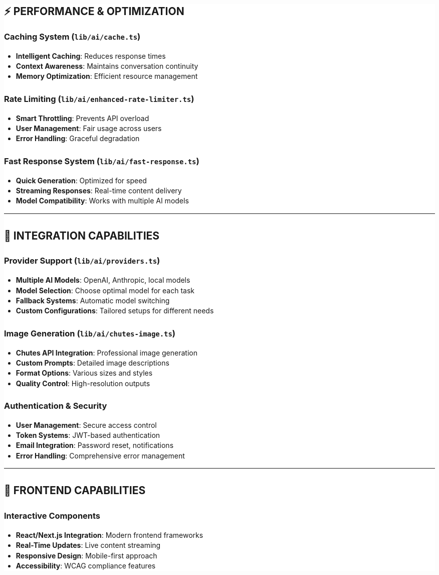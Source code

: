 
## ⚡ **PERFORMANCE & OPTIMIZATION**

### **Caching System** (`lib/ai/cache.ts`)
- **Intelligent Caching**: Reduces response times
- **Context Awareness**: Maintains conversation continuity
- **Memory Optimization**: Efficient resource management

### **Rate Limiting** (`lib/ai/enhanced-rate-limiter.ts`)
- **Smart Throttling**: Prevents API overload
- **User Management**: Fair usage across users
- **Error Handling**: Graceful degradation

### **Fast Response System** (`lib/ai/fast-response.ts`)
- **Quick Generation**: Optimized for speed
- **Streaming Responses**: Real-time content delivery
- **Model Compatibility**: Works with multiple AI models

---

## 🔧 **INTEGRATION CAPABILITIES**

### **Provider Support** (`lib/ai/providers.ts`)
- **Multiple AI Models**: OpenAI, Anthropic, local models
- **Model Selection**: Choose optimal model for each task
- **Fallback Systems**: Automatic model switching
- **Custom Configurations**: Tailored setups for different needs

### **Image Generation** (`lib/ai/chutes-image.ts`)
- **Chutes API Integration**: Professional image generation
- **Custom Prompts**: Detailed image descriptions
- **Format Options**: Various sizes and styles
- **Quality Control**: High-resolution outputs

### **Authentication & Security**
- **User Management**: Secure access control
- **Token Systems**: JWT-based authentication
- **Email Integration**: Password reset, notifications
- **Error Handling**: Comprehensive error management

---

## 📱 **FRONTEND CAPABILITIES**

### **Interactive Components**
- **React/Next.js Integration**: Modern frontend frameworks
- **Real-Time Updates**: Live content streaming
- **Responsive Design**: Mobile-first approach
- **Accessibility**: WCAG compliance features
